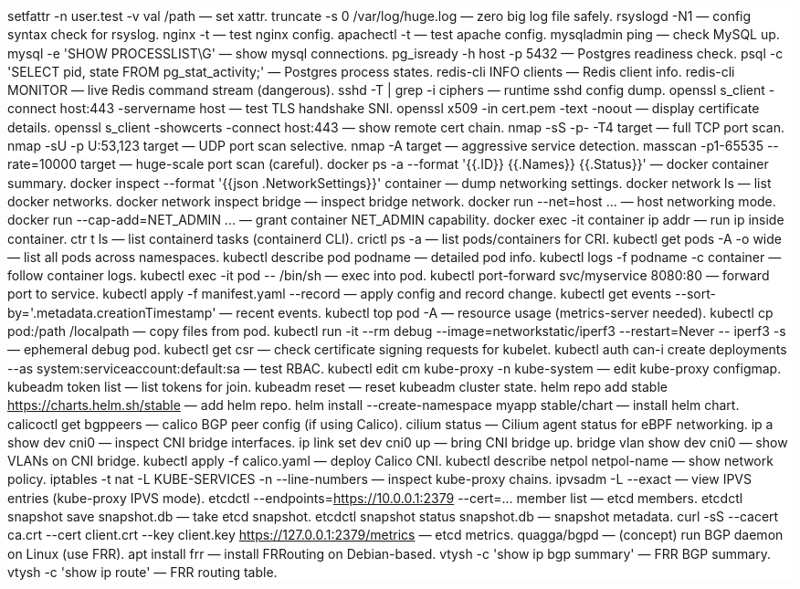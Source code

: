 setfattr -n user.test -v val /path — set xattr.
truncate -s 0 /var/log/huge.log — zero big log file safely.
rsyslogd -N1 — config syntax check for rsyslog.
nginx -t — test nginx config.
apachectl -t — test apache config.
mysqladmin ping — check MySQL up.
mysql -e 'SHOW PROCESSLIST\G' — show mysql connections.
pg_isready -h host -p 5432 — Postgres readiness check.
psql -c 'SELECT pid, state FROM pg_stat_activity;' — Postgres process states.
redis-cli INFO clients — Redis client info.
redis-cli MONITOR — live Redis command stream (dangerous).
sshd -T | grep -i ciphers — runtime sshd config dump.
openssl s_client -connect host:443 -servername host — test TLS handshake SNI.
openssl x509 -in cert.pem -text -noout — display certificate details.
openssl s_client -showcerts -connect host:443 — show remote cert chain.
nmap -sS -p- -T4 target — full TCP port scan.
nmap -sU -p U:53,123 target — UDP port scan selective.
nmap -A target — aggressive service detection.
masscan -p1-65535 --rate=10000 target — huge-scale port scan (careful).
docker ps -a --format '{{.ID}} {{.Names}} {{.Status}}' — docker container summary.
docker inspect --format '{{json .NetworkSettings}}' container — dump networking settings.
docker network ls — list docker networks.
docker network inspect bridge — inspect bridge network.
docker run --net=host ... — host networking mode.
docker run --cap-add=NET_ADMIN ... — grant container NET_ADMIN capability.
docker exec -it container ip addr — run ip inside container.
ctr t ls — list containerd tasks (containerd CLI).
crictl ps -a — list pods/containers for CRI.
kubectl get pods -A -o wide — list all pods across namespaces.
kubectl describe pod podname — detailed pod info.
kubectl logs -f podname -c container — follow container logs.
kubectl exec -it pod -- /bin/sh — exec into pod.
kubectl port-forward svc/myservice 8080:80 — forward port to service.
kubectl apply -f manifest.yaml --record — apply config and record change.
kubectl get events --sort-by='.metadata.creationTimestamp' — recent events.
kubectl top pod -A — resource usage (metrics-server needed).
kubectl cp pod:/path /localpath — copy files from pod.
kubectl run -it --rm debug --image=networkstatic/iperf3 --restart=Never -- iperf3 -s — ephemeral debug pod.
kubectl get csr — check certificate signing requests for kubelet.
kubectl auth can-i create deployments --as system:serviceaccount:default:sa — test RBAC.
kubectl edit cm kube-proxy -n kube-system — edit kube-proxy configmap.
kubeadm token list — list tokens for join.
kubeadm reset — reset kubeadm cluster state.
helm repo add stable https://charts.helm.sh/stable — add helm repo.
helm install --create-namespace myapp stable/chart — install helm chart.
calicoctl get bgppeers — calico BGP peer config (if using Calico).
cilium status — Cilium agent status for eBPF networking.
ip a show dev cni0 — inspect CNI bridge interfaces.
ip link set dev cni0 up — bring CNI bridge up.
bridge vlan show dev cni0 — show VLANs on CNI bridge.
kubectl apply -f calico.yaml — deploy Calico CNI.
kubectl describe netpol netpol-name — show network policy.
iptables -t nat -L KUBE-SERVICES -n --line-numbers — inspect kube-proxy chains.
ipvsadm -L --exact — view IPVS entries (kube-proxy IPVS mode).
etcdctl --endpoints=https://10.0.0.1:2379 --cert=... member list — etcd members.
etcdctl snapshot save snapshot.db — take etcd snapshot.
etcdctl snapshot status snapshot.db — snapshot metadata.
curl -sS --cacert ca.crt --cert client.crt --key client.key https://127.0.0.1:2379/metrics — etcd metrics.
quagga/bgpd — (concept) run BGP daemon on Linux (use FRR).
apt install frr — install FRRouting on Debian-based.
vtysh -c 'show ip bgp summary' — FRR BGP summary.
vtysh -c 'show ip route' — FRR routing table.